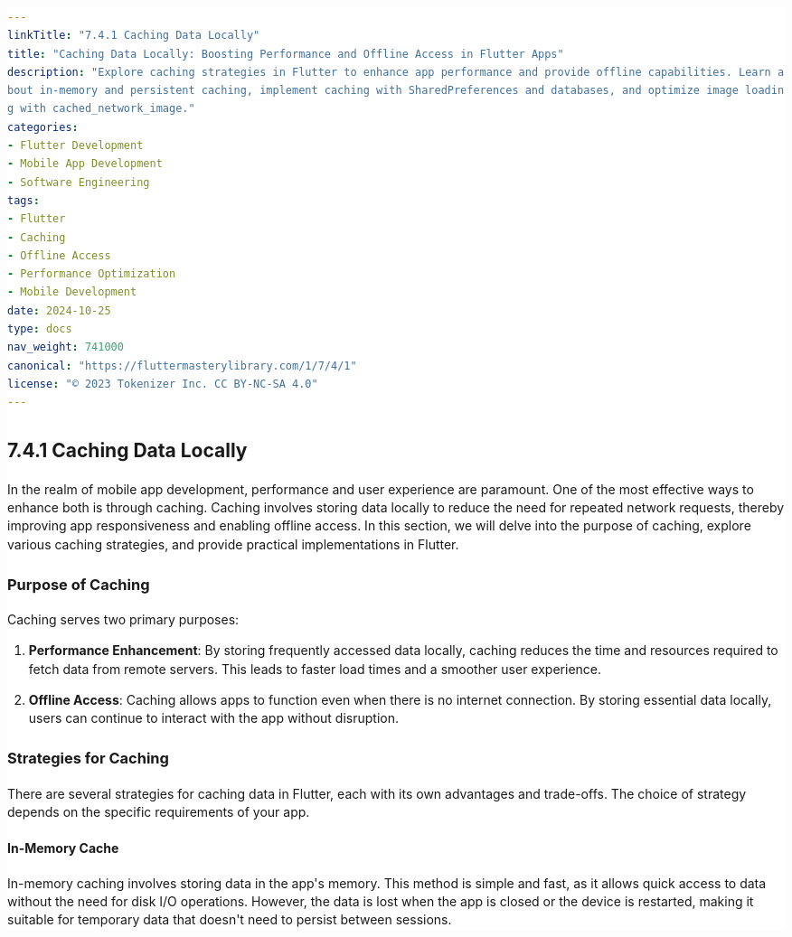```yaml
---
linkTitle: "7.4.1 Caching Data Locally"
title: "Caching Data Locally: Boosting Performance and Offline Access in Flutter Apps"
description: "Explore caching strategies in Flutter to enhance app performance and provide offline capabilities. Learn about in-memory and persistent caching, implement caching with SharedPreferences and databases, and optimize image loading with cached_network_image."
categories:
- Flutter Development
- Mobile App Development
- Software Engineering
tags:
- Flutter
- Caching
- Offline Access
- Performance Optimization
- Mobile Development
date: 2024-10-25
type: docs
nav_weight: 741000
canonical: "https://fluttermasterylibrary.com/1/7/4/1"
license: "© 2023 Tokenizer Inc. CC BY-NC-SA 4.0"
---
```


## 7.4.1 Caching Data Locally

In the realm of mobile app development, performance and user experience are paramount. One of the most effective ways to enhance both is through caching. Caching involves storing data locally to reduce the need for repeated network requests, thereby improving app responsiveness and enabling offline access. In this section, we will delve into the purpose of caching, explore various caching strategies, and provide practical implementations in Flutter.

### Purpose of Caching

Caching serves two primary purposes:

1. **Performance Enhancement**: By storing frequently accessed data locally, caching reduces the time and resources required to fetch data from remote servers. This leads to faster load times and a smoother user experience.

2. **Offline Access**: Caching allows apps to function even when there is no internet connection. By storing essential data locally, users can continue to interact with the app without disruption.

### Strategies for Caching

There are several strategies for caching data in Flutter, each with its own advantages and trade-offs. The choice of strategy depends on the specific requirements of your app.

#### In-Memory Cache

In-memory caching involves storing data in the app's memory. This method is simple and fast, as it allows quick access to data without the need for disk I/O operations. However, the data is lost when the app is closed or the device is restarted, making it suitable for temporary data that doesn't need to persist between sessions.
